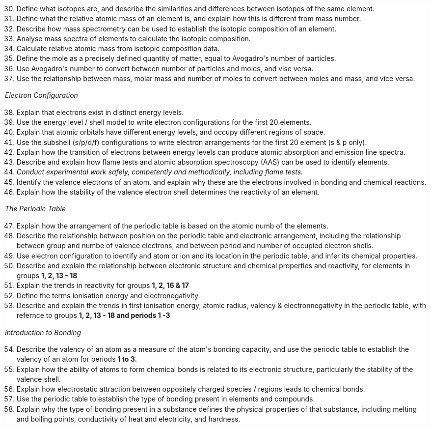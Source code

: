 30. Define what isotopes are, and describe the similarities and differences between isotopes of the same element.
31. Define what the relative atomic mass of an element is, and explain how this is different from mass number.
32. Describe how mass spectrometry can be used to establish the isotopic composition of an element.
33. Analyse mass spectra of elements to calculate the isotopic composition.
34. Calculate relative atomic mass from isotopic composition data.
35. Define the mole as a precisely defined quantity of matter, equal to Avogadro's number of particles. 
36. Use Avogadro's number to convert between number of particles and moles, and vise versa.
37. Use the relationship between mass, molar mass and number of moles to convert between moles and mass, and vice versa.

*Electron Configuration*

38. Explain that electrons exist in distinct energy levels.
39. Use the energy level / shell model to write electron configurations for the first 20 elements.
40. Explain that atomic orbitals have different energy levels, and occupy different regions of space.
41. Use the subshell (s/p/d/f) configurations to write electron arrangements for the first 20 element (s & p only).
42. Explain how the transition of electrons between energy levels can produce atomic absorption and emission line spectra.
43. Describe and explain how flame tests and atomic absorption spectroscopy (AAS) can be used to identify elements.
44. *Conduct experimental work safely, competently and methodically, including flame tests.*
45. Identify the valence electrons of an atom, and explain why these are the electrons involved in bonding and chemical reactions.
46. Explain how the stability of the valence electron shell determines the reactivity of an element.

*The Periodic Table*

47. Explain how the arrangement of the periodic table is based on the atomic numb of the elements.
48. Describe the relationship between position on the periodic table and electronic arrangement, including the relationship between group and numbe of valence electrons, and between period and number of occupied electron shells.
49. Use electron configuration to identify and atom or ion and its location in the periodic table, and infer its chemical properties.
50. Describe and explain the relationship between electronic structure and chemical properties and reactivity, for elements in groups **1, 2, 13 - 18**
51. Explain the trends in reactivity for groups **1, 2, 16 & 17**
52. Define the terms ionisation energy and electronegativity.
53. Describe and explain the trends in first ionisation energy, atomic radius, valency & electronnegativity in the periodic table, with refernce to groups **1, 2, 13 - 18 and periods 1 -3**

*Introduction to Bonding*

54. Describe the valency of an atom as a measure of the atom's bonding capacity, and use the periodic table to establish the valency of an atom for periods **1 to 3.**
55. Explain how the ability of atoms to form chemical bonds is related to its electronic structure, particularly the stability of the valence shell.
56. Explain how electrostatic attraction between oppositely charged species / regions leads to chemical bonds.
57. Use the periodic table to establish the type of bonding present in elements and compounds.
58. Explain why the type of bonding present in a substance defines the physical properties of that substance, including melting and boiling points, conductivity of heat and electricity, and hardness.
